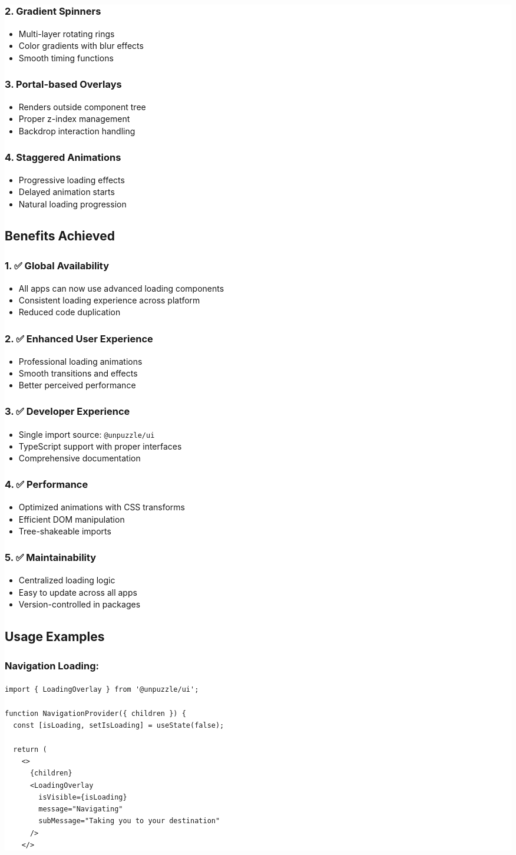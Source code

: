 ### 2. Gradient Spinners
- Multi-layer rotating rings
- Color gradients with blur effects
- Smooth timing functions

### 3. Portal-based Overlays
- Renders outside component tree
- Proper z-index management
- Backdrop interaction handling

### 4. Staggered Animations
- Progressive loading effects
- Delayed animation starts
- Natural loading progression

## Benefits Achieved

### 1. ✅ **Global Availability**
- All apps can now use advanced loading components
- Consistent loading experience across platform
- Reduced code duplication

### 2. ✅ **Enhanced User Experience**
- Professional loading animations
- Smooth transitions and effects
- Better perceived performance

### 3. ✅ **Developer Experience**
- Single import source: `@unpuzzle/ui`
- TypeScript support with proper interfaces
- Comprehensive documentation

### 4. ✅ **Performance**
- Optimized animations with CSS transforms
- Efficient DOM manipulation
- Tree-shakeable imports

### 5. ✅ **Maintainability**
- Centralized loading logic
- Easy to update across all apps
- Version-controlled in packages

## Usage Examples

### Navigation Loading:
```tsx
import { LoadingOverlay } from '@unpuzzle/ui';

function NavigationProvider({ children }) {
  const [isLoading, setIsLoading] = useState(false);
  
  return (
    <>
      {children}
      <LoadingOverlay 
        isVisible={isLoading}
        message="Navigating"
        subMessage="Taking you to your destination"
      />
    </>
```